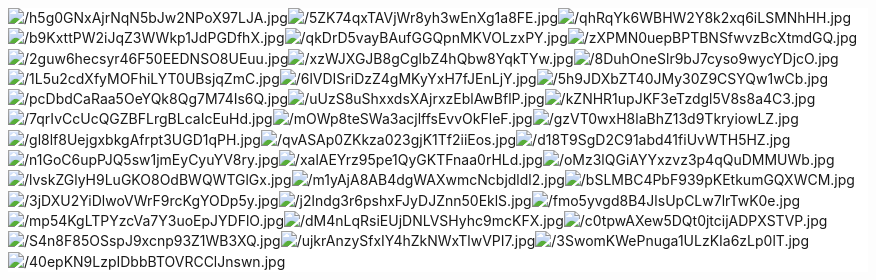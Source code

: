<img src="https://image.tmdb.org/t/p/original/h5g0GNxAjrNqN5bJw2NPoX97LJA.jpg" alt="/h5g0GNxAjrNqN5bJw2NPoX97LJA.jpg" title="/h5g0GNxAjrNqN5bJw2NPoX97LJA.jpg"><img src="https://image.tmdb.org/t/p/original/5ZK74qxTAVjWr8yh3wEnXg1a8FE.jpg" alt="/5ZK74qxTAVjWr8yh3wEnXg1a8FE.jpg" title="/5ZK74qxTAVjWr8yh3wEnXg1a8FE.jpg"><img src="https://image.tmdb.org/t/p/original/qhRqYk6WBHW2Y8k2xq6iLSMNhHH.jpg" alt="/qhRqYk6WBHW2Y8k2xq6iLSMNhHH.jpg" title="/qhRqYk6WBHW2Y8k2xq6iLSMNhHH.jpg"><img src="https://image.tmdb.org/t/p/original/b9KxttPW2iJqZ3WWkp1JdPGDfhX.jpg" alt="/b9KxttPW2iJqZ3WWkp1JdPGDfhX.jpg" title="/b9KxttPW2iJqZ3WWkp1JdPGDfhX.jpg"><img src="https://image.tmdb.org/t/p/original/qkDrD5vayBAufGGQpnMKVOLzxPY.jpg" alt="/qkDrD5vayBAufGGQpnMKVOLzxPY.jpg" title="/qkDrD5vayBAufGGQpnMKVOLzxPY.jpg"><img src="https://image.tmdb.org/t/p/original/zXPMN0uepBPTBNSfwvzBcXtmdGQ.jpg" alt="/zXPMN0uepBPTBNSfwvzBcXtmdGQ.jpg" title="/zXPMN0uepBPTBNSfwvzBcXtmdGQ.jpg"><img src="https://image.tmdb.org/t/p/original/2guw6hecsyr46F50EEDNSO8UEuu.jpg" alt="/2guw6hecsyr46F50EEDNSO8UEuu.jpg" title="/2guw6hecsyr46F50EEDNSO8UEuu.jpg"><img src="https://image.tmdb.org/t/p/original/xzWJXGJB8gCglbZ4hQbw8YqkTYw.jpg" alt="/xzWJXGJB8gCglbZ4hQbw8YqkTYw.jpg" title="/xzWJXGJB8gCglbZ4hQbw8YqkTYw.jpg"><img src="https://image.tmdb.org/t/p/original/8DuhOneSlr9bJ7cyso9wycYDjcO.jpg" alt="/8DuhOneSlr9bJ7cyso9wycYDjcO.jpg" title="/8DuhOneSlr9bJ7cyso9wycYDjcO.jpg"><img src="https://image.tmdb.org/t/p/original/1L5u2cdXfyMOFhiLYT0UBsjqZmC.jpg" alt="/1L5u2cdXfyMOFhiLYT0UBsjqZmC.jpg" title="/1L5u2cdXfyMOFhiLYT0UBsjqZmC.jpg"><img src="https://image.tmdb.org/t/p/original/6lVDISriDzZ4gMKyYxH7fJEnLjY.jpg" alt="/6lVDISriDzZ4gMKyYxH7fJEnLjY.jpg" title="/6lVDISriDzZ4gMKyYxH7fJEnLjY.jpg"><img src="https://image.tmdb.org/t/p/original/5h9JDXbZT40JMy30Z9CSYQw1wCb.jpg" alt="/5h9JDXbZT40JMy30Z9CSYQw1wCb.jpg" title="/5h9JDXbZT40JMy30Z9CSYQw1wCb.jpg"><img src="https://image.tmdb.org/t/p/original/pcDbdCaRaa5OeYQk8Qg7M74Is6Q.jpg" alt="/pcDbdCaRaa5OeYQk8Qg7M74Is6Q.jpg" title="/pcDbdCaRaa5OeYQk8Qg7M74Is6Q.jpg"><img src="https://image.tmdb.org/t/p/original/uUzS8uShxxdsXAjrxzEblAwBflP.jpg" alt="/uUzS8uShxxdsXAjrxzEblAwBflP.jpg" title="/uUzS8uShxxdsXAjrxzEblAwBflP.jpg"><img src="https://image.tmdb.org/t/p/original/kZNHR1upJKF3eTzdgl5V8s8a4C3.jpg" alt="/kZNHR1upJKF3eTzdgl5V8s8a4C3.jpg" title="/kZNHR1upJKF3eTzdgl5V8s8a4C3.jpg"><img src="https://image.tmdb.org/t/p/original/7qrIvCcUcQGZBFLrgBLcaIcEuHd.jpg" alt="/7qrIvCcUcQGZBFLrgBLcaIcEuHd.jpg" title="/7qrIvCcUcQGZBFLrgBLcaIcEuHd.jpg"><img src="https://image.tmdb.org/t/p/original/mOWp8teSWa3acjlffsEvvOkFleF.jpg" alt="/mOWp8teSWa3acjlffsEvvOkFleF.jpg" title="/mOWp8teSWa3acjlffsEvvOkFleF.jpg"><img src="https://image.tmdb.org/t/p/original/gzVT0wxH8laBhZ13d9TkryiowLZ.jpg" alt="/gzVT0wxH8laBhZ13d9TkryiowLZ.jpg" title="/gzVT0wxH8laBhZ13d9TkryiowLZ.jpg"><img src="https://image.tmdb.org/t/p/original/gl8lf8UejgxbkgAfrpt3UGD1qPH.jpg" alt="/gl8lf8UejgxbkgAfrpt3UGD1qPH.jpg" title="/gl8lf8UejgxbkgAfrpt3UGD1qPH.jpg"><img src="https://image.tmdb.org/t/p/original/qvASAp0ZKkza023gjK1Tf2iiEos.jpg" alt="/qvASAp0ZKkza023gjK1Tf2iiEos.jpg" title="/qvASAp0ZKkza023gjK1Tf2iiEos.jpg"><img src="https://image.tmdb.org/t/p/original/d18T9SgD2C91abd41fiUvWTH5HZ.jpg" alt="/d18T9SgD2C91abd41fiUvWTH5HZ.jpg" title="/d18T9SgD2C91abd41fiUvWTH5HZ.jpg"><img src="https://image.tmdb.org/t/p/original/n1GoC6upPJQ5sw1jmEyCyuYV8ry.jpg" alt="/n1GoC6upPJQ5sw1jmEyCyuYV8ry.jpg" title="/n1GoC6upPJQ5sw1jmEyCyuYV8ry.jpg"><img src="https://image.tmdb.org/t/p/original/xalAEYrz95pe1QyGKTFnaa0rHLd.jpg" alt="/xalAEYrz95pe1QyGKTFnaa0rHLd.jpg" title="/xalAEYrz95pe1QyGKTFnaa0rHLd.jpg"><img src="https://image.tmdb.org/t/p/original/oMz3lQGiAYYxzvz3p4qQuDMMUWb.jpg" alt="/oMz3lQGiAYYxzvz3p4qQuDMMUWb.jpg" title="/oMz3lQGiAYYxzvz3p4qQuDMMUWb.jpg"><img src="https://image.tmdb.org/t/p/original/lvskZGlyH9LuGKO8OdBWQWTGlGx.jpg" alt="/lvskZGlyH9LuGKO8OdBWQWTGlGx.jpg" title="/lvskZGlyH9LuGKO8OdBWQWTGlGx.jpg"><img src="https://image.tmdb.org/t/p/original/m1yAjA8AB4dgWAXwmcNcbjdldl2.jpg" alt="/m1yAjA8AB4dgWAXwmcNcbjdldl2.jpg" title="/m1yAjA8AB4dgWAXwmcNcbjdldl2.jpg"><img src="https://image.tmdb.org/t/p/original/bSLMBC4PbF939pKEtkumGQXWCM.jpg" alt="/bSLMBC4PbF939pKEtkumGQXWCM.jpg" title="/bSLMBC4PbF939pKEtkumGQXWCM.jpg"><img src="https://image.tmdb.org/t/p/original/3jDXU2YiDlwoVWrF9rcKgYODp5y.jpg" alt="/3jDXU2YiDlwoVWrF9rcKgYODp5y.jpg" title="/3jDXU2YiDlwoVWrF9rcKgYODp5y.jpg"><img src="https://image.tmdb.org/t/p/original/j2lndg3r6pshxFJyDJZnn50EklS.jpg" alt="/j2lndg3r6pshxFJyDJZnn50EklS.jpg" title="/j2lndg3r6pshxFJyDJZnn50EklS.jpg"><img src="https://image.tmdb.org/t/p/original/fmo5yvgd8B4JlsUpCLw7lrTwK0e.jpg" alt="/fmo5yvgd8B4JlsUpCLw7lrTwK0e.jpg" title="/fmo5yvgd8B4JlsUpCLw7lrTwK0e.jpg"><img src="https://image.tmdb.org/t/p/original/mp54KgLTPYzcVa7Y3uoEpJYDFlO.jpg" alt="/mp54KgLTPYzcVa7Y3uoEpJYDFlO.jpg" title="/mp54KgLTPYzcVa7Y3uoEpJYDFlO.jpg"><img src="https://image.tmdb.org/t/p/original/dM4nLqRsiEUjDNLVSHyhc9mcKFX.jpg" alt="/dM4nLqRsiEUjDNLVSHyhc9mcKFX.jpg" title="/dM4nLqRsiEUjDNLVSHyhc9mcKFX.jpg"><img src="https://image.tmdb.org/t/p/original/c0tpwAXew5DQt0jtcijADPXSTVP.jpg" alt="/c0tpwAXew5DQt0jtcijADPXSTVP.jpg" title="/c0tpwAXew5DQt0jtcijADPXSTVP.jpg"><img src="https://image.tmdb.org/t/p/original/S4n8F85OSspJ9xcnp93Z1WB3XQ.jpg" alt="/S4n8F85OSspJ9xcnp93Z1WB3XQ.jpg" title="/S4n8F85OSspJ9xcnp93Z1WB3XQ.jpg"><img src="https://image.tmdb.org/t/p/original/ujkrAnzySfxIY4hZkNWxTlwVPI7.jpg" alt="/ujkrAnzySfxIY4hZkNWxTlwVPI7.jpg" title="/ujkrAnzySfxIY4hZkNWxTlwVPI7.jpg"><img src="https://image.tmdb.org/t/p/original/3SwomKWePnuga1ULzKIa6zLp0lT.jpg" alt="/3SwomKWePnuga1ULzKIa6zLp0lT.jpg" title="/3SwomKWePnuga1ULzKIa6zLp0lT.jpg"><img src="https://image.tmdb.org/t/p/original/40epKN9LzpIDbbBTOVRCClJnswn.jpg" alt="/40epKN9LzpIDbbBTOVRCClJnswn.jpg" title="/40epKN9LzpIDbbBTOVRCClJnswn.jpg">